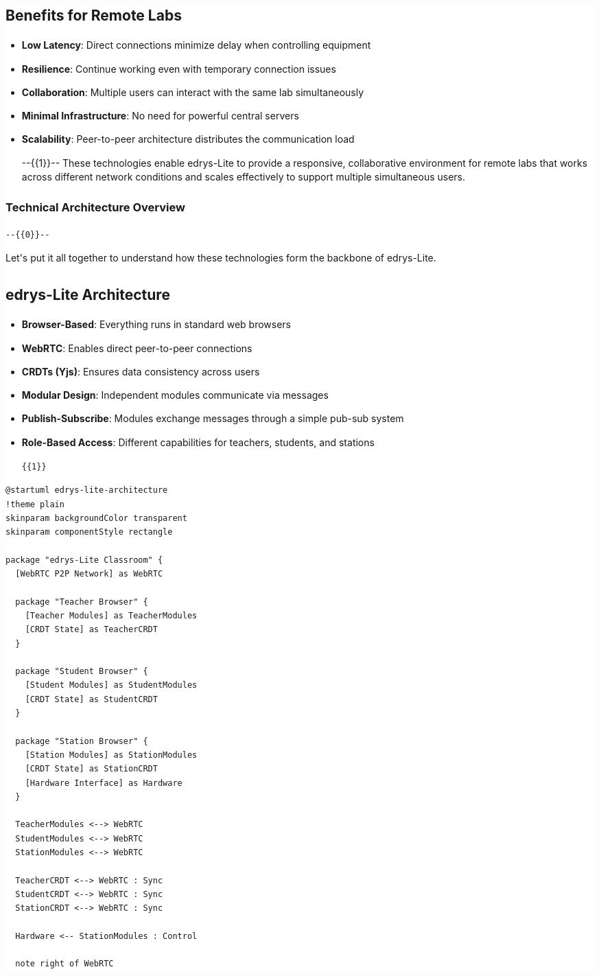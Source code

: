 Benefits for Remote Labs
------------------------

* **Low Latency**: Direct connections minimize delay when controlling equipment
* **Resilience**: Continue working even with temporary connection issues
* **Collaboration**: Multiple users can interact with the same lab simultaneously
* **Minimal Infrastructure**: No need for powerful central servers
* **Scalability**: Peer-to-peer architecture distributes the communication load

    --{{1}}--
These technologies enable edrys-Lite to provide a responsive, collaborative environment for remote labs that works across different network conditions and scales effectively to support multiple simultaneous users.

### Technical Architecture Overview

    --{{0}}--
Let's put it all together to understand how these technologies form the backbone of edrys-Lite.

edrys-Lite Architecture
-----------------------

* **Browser-Based**: Everything runs in standard web browsers
* **WebRTC**: Enables direct peer-to-peer connections
* **CRDTs (Yjs)**: Ensures data consistency across users
* **Modular Design**: Independent modules communicate via messages
* **Publish-Subscribe**: Modules exchange messages through a simple pub-sub system
* **Role-Based Access**: Different capabilities for teachers, students, and stations

      {{1}}
```plantuml @plantUML
@startuml edrys-lite-architecture
!theme plain
skinparam backgroundColor transparent
skinparam componentStyle rectangle

package "edrys-Lite Classroom" {
  [WebRTC P2P Network] as WebRTC
  
  package "Teacher Browser" {
    [Teacher Modules] as TeacherModules
    [CRDT State] as TeacherCRDT
  }
  
  package "Student Browser" {
    [Student Modules] as StudentModules
    [CRDT State] as StudentCRDT
  }
  
  package "Station Browser" {
    [Station Modules] as StationModules
    [CRDT State] as StationCRDT
    [Hardware Interface] as Hardware
  }
  
  TeacherModules <--> WebRTC
  StudentModules <--> WebRTC
  StationModules <--> WebRTC
  
  TeacherCRDT <--> WebRTC : Sync
  StudentCRDT <--> WebRTC : Sync
  StationCRDT <--> WebRTC : Sync
  
  Hardware <-- StationModules : Control
  
  note right of WebRTC
```
